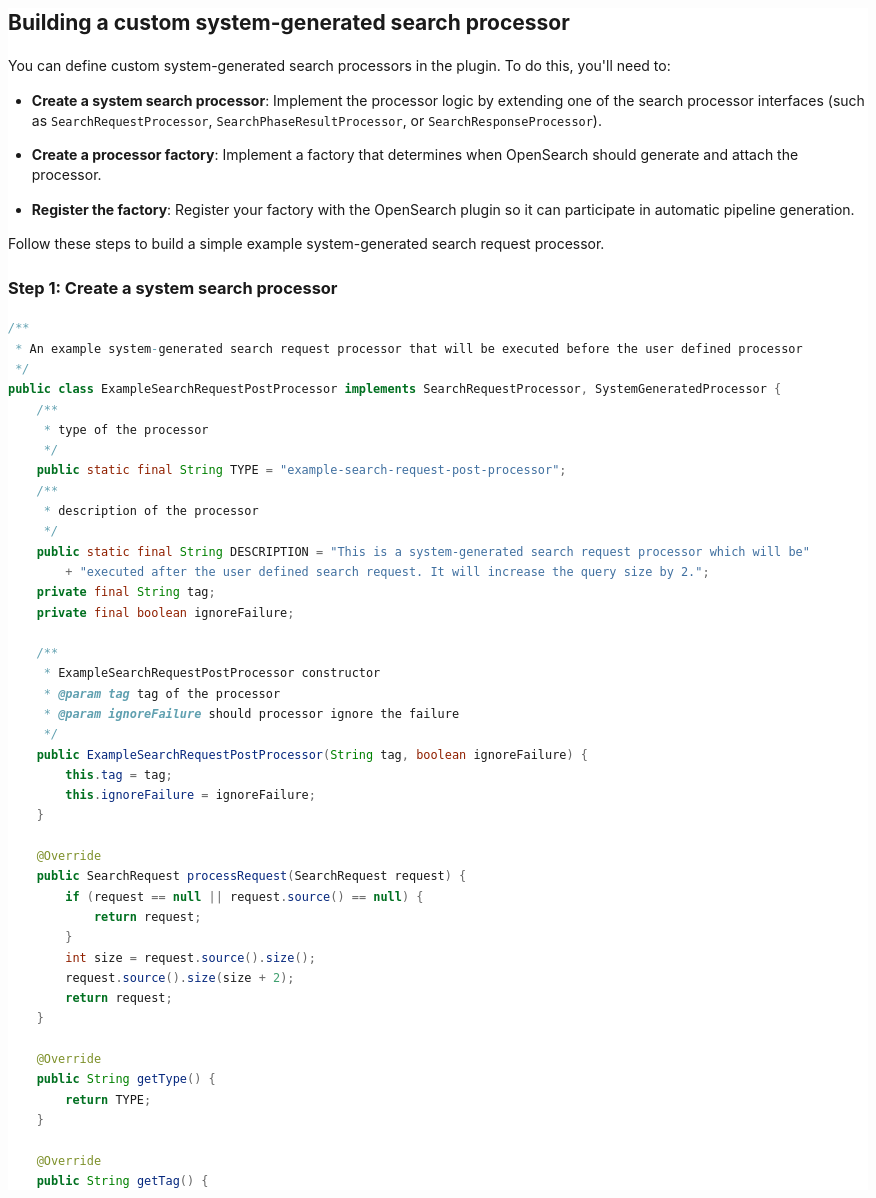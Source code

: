 ## Building a custom system-generated search processor

You can define custom system-generated search processors in the plugin. To do this, you'll need to:

 - **Create a system search processor**: Implement the processor logic by extending one of the search processor interfaces (such as `SearchRequestProcessor`, `SearchPhaseResultProcessor`, or `SearchResponseProcessor`).

 - **Create a processor factory**: Implement a factory that determines when OpenSearch should generate and attach the processor.

 - **Register the factory**: Register your factory with the OpenSearch plugin so it can participate in automatic pipeline generation.

Follow these steps to build a simple example system-generated search request processor.

### Step 1: Create a system search processor

```java
/**
 * An example system-generated search request processor that will be executed before the user defined processor
 */
public class ExampleSearchRequestPostProcessor implements SearchRequestProcessor, SystemGeneratedProcessor {
    /**
     * type of the processor
     */
    public static final String TYPE = "example-search-request-post-processor";
    /**
     * description of the processor
     */
    public static final String DESCRIPTION = "This is a system-generated search request processor which will be"
        + "executed after the user defined search request. It will increase the query size by 2.";
    private final String tag;
    private final boolean ignoreFailure;

    /**
     * ExampleSearchRequestPostProcessor constructor
     * @param tag tag of the processor
     * @param ignoreFailure should processor ignore the failure
     */
    public ExampleSearchRequestPostProcessor(String tag, boolean ignoreFailure) {
        this.tag = tag;
        this.ignoreFailure = ignoreFailure;
    }

    @Override
    public SearchRequest processRequest(SearchRequest request) {
        if (request == null || request.source() == null) {
            return request;
        }
        int size = request.source().size();
        request.source().size(size + 2);
        return request;
    }

    @Override
    public String getType() {
        return TYPE;
    }

    @Override
    public String getTag() {
```